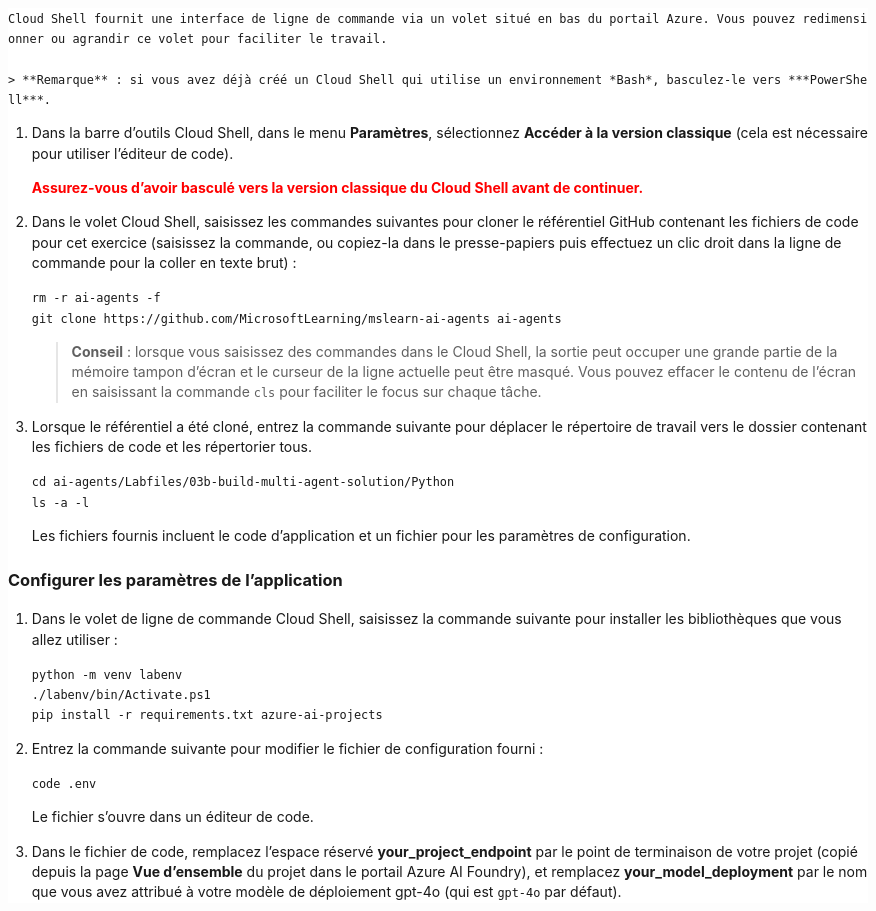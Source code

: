     Cloud Shell fournit une interface de ligne de commande via un volet situé en bas du portail Azure. Vous pouvez redimensionner ou agrandir ce volet pour faciliter le travail.

    > **Remarque** : si vous avez déjà créé un Cloud Shell qui utilise un environnement *Bash*, basculez-le vers ***PowerShell***.

1. Dans la barre d’outils Cloud Shell, dans le menu **Paramètres**, sélectionnez **Accéder à la version classique** (cela est nécessaire pour utiliser l’éditeur de code).

    **<font color="red">Assurez-vous d’avoir basculé vers la version classique du Cloud Shell avant de continuer.</font>**

1. Dans le volet Cloud Shell, saisissez les commandes suivantes pour cloner le référentiel GitHub contenant les fichiers de code pour cet exercice (saisissez la commande, ou copiez-la dans le presse-papiers puis effectuez un clic droit dans la ligne de commande pour la coller en texte brut) :

    ```
   rm -r ai-agents -f
   git clone https://github.com/MicrosoftLearning/mslearn-ai-agents ai-agents
    ```

    > **Conseil** : lorsque vous saisissez des commandes dans le Cloud Shell, la sortie peut occuper une grande partie de la mémoire tampon d’écran et le curseur de la ligne actuelle peut être masqué. Vous pouvez effacer le contenu de l’écran en saisissant la commande `cls` pour faciliter le focus sur chaque tâche.

1. Lorsque le référentiel a été cloné, entrez la commande suivante pour déplacer le répertoire de travail vers le dossier contenant les fichiers de code et les répertorier tous.

    ```
   cd ai-agents/Labfiles/03b-build-multi-agent-solution/Python
   ls -a -l
    ```

    Les fichiers fournis incluent le code d’application et un fichier pour les paramètres de configuration.

### Configurer les paramètres de l’application

1. Dans le volet de ligne de commande Cloud Shell, saisissez la commande suivante pour installer les bibliothèques que vous allez utiliser :

    ```
   python -m venv labenv
   ./labenv/bin/Activate.ps1
   pip install -r requirements.txt azure-ai-projects
    ```

1. Entrez la commande suivante pour modifier le fichier de configuration fourni :

    ```
   code .env
    ```

    Le fichier s’ouvre dans un éditeur de code.

1. Dans le fichier de code, remplacez l’espace réservé **your_project_endpoint** par le point de terminaison de votre projet (copié depuis la page **Vue d’ensemble** du projet dans le portail Azure AI Foundry), et remplacez **your_model_deployment** par le nom que vous avez attribué à votre modèle de déploiement gpt-4o (qui est `gpt-4o` par défaut).
